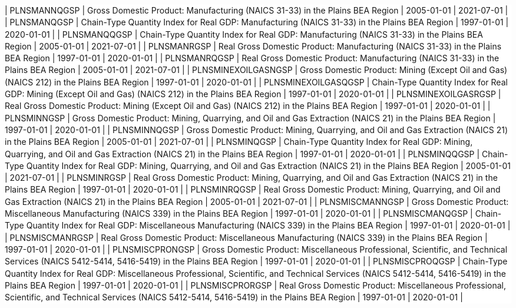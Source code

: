 | PLNSMANNQGSP           | Gross Domestic Product: Manufacturing (NAICS 31-33) in the Plains BEA Region                                                                                                                                                         | 2005-01-01          | 2021-07-01        |
| PLNSMANQGSP            | Chain-Type Quantity Index for Real GDP: Manufacturing (NAICS 31-33) in the Plains BEA Region                                                                                                                                         | 1997-01-01          | 2020-01-01        |
| PLNSMANQQGSP           | Chain-Type Quantity Index for Real GDP: Manufacturing (NAICS 31-33) in the Plains BEA Region                                                                                                                                         | 2005-01-01          | 2021-07-01        |
| PLNSMANRGSP            | Real Gross Domestic Product: Manufacturing (NAICS 31-33) in the Plains BEA Region                                                                                                                                                    | 1997-01-01          | 2020-01-01        |
| PLNSMANRQGSP           | Real Gross Domestic Product: Manufacturing (NAICS 31-33) in the Plains BEA Region                                                                                                                                                    | 2005-01-01          | 2021-07-01        |
| PLNSMINEXOILGASNGSP    | Gross Domestic Product: Mining (Except Oil and Gas) (NAICS 212) in the Plains BEA Region                                                                                                                                             | 1997-01-01          | 2020-01-01        |
| PLNSMINEXOILGASQGSP    | Chain-Type Quantity Index for Real GDP: Mining (Except Oil and Gas) (NAICS 212) in the Plains BEA Region                                                                                                                             | 1997-01-01          | 2020-01-01        |
| PLNSMINEXOILGASRGSP    | Real Gross Domestic Product: Mining (Except Oil and Gas) (NAICS 212) in the Plains BEA Region                                                                                                                                        | 1997-01-01          | 2020-01-01        |
| PLNSMINNGSP            | Gross Domestic Product: Mining, Quarrying, and Oil and Gas Extraction (NAICS 21) in the Plains BEA Region                                                                                                                            | 1997-01-01          | 2020-01-01        |
| PLNSMINNQGSP           | Gross Domestic Product: Mining, Quarrying, and Oil and Gas Extraction (NAICS 21) in the Plains BEA Region                                                                                                                            | 2005-01-01          | 2021-07-01        |
| PLNSMINQGSP            | Chain-Type Quantity Index for Real GDP: Mining, Quarrying, and Oil and Gas Extraction (NAICS 21) in the Plains BEA Region                                                                                                            | 1997-01-01          | 2020-01-01        |
| PLNSMINQQGSP           | Chain-Type Quantity Index for Real GDP: Mining, Quarrying, and Oil and Gas Extraction (NAICS 21) in the Plains BEA Region                                                                                                            | 2005-01-01          | 2021-07-01        |
| PLNSMINRGSP            | Real Gross Domestic Product: Mining, Quarrying, and Oil and Gas Extraction (NAICS 21) in the Plains BEA Region                                                                                                                       | 1997-01-01          | 2020-01-01        |
| PLNSMINRQGSP           | Real Gross Domestic Product: Mining, Quarrying, and Oil and Gas Extraction (NAICS 21) in the Plains BEA Region                                                                                                                       | 2005-01-01          | 2021-07-01        |
| PLNSMISCMANNGSP        | Gross Domestic Product: Miscellaneous Manufacturing (NAICS 339) in the Plains BEA Region                                                                                                                                             | 1997-01-01          | 2020-01-01        |
| PLNSMISCMANQGSP        | Chain-Type Quantity Index for Real GDP: Miscellaneous Manufacturing (NAICS 339) in the Plains BEA Region                                                                                                                             | 1997-01-01          | 2020-01-01        |
| PLNSMISCMANRGSP        | Real Gross Domestic Product: Miscellaneous Manufacturing (NAICS 339) in the Plains BEA Region                                                                                                                                        | 1997-01-01          | 2020-01-01        |
| PLNSMISCPRONGSP        | Gross Domestic Product: Miscellaneous Professional, Scientific, and Technical Services (NAICS 5412-5414, 5416-5419) in the Plains BEA Region                                                                                         | 1997-01-01          | 2020-01-01        |
| PLNSMISCPROQGSP        | Chain-Type Quantity Index for Real GDP: Miscellaneous Professional, Scientific, and Technical Services (NAICS 5412-5414, 5416-5419) in the Plains BEA Region                                                                         | 1997-01-01          | 2020-01-01        |
| PLNSMISCPRORGSP        | Real Gross Domestic Product: Miscellaneous Professional, Scientific, and Technical Services (NAICS 5412-5414, 5416-5419) in the Plains BEA Region                                                                                    | 1997-01-01          | 2020-01-01        |